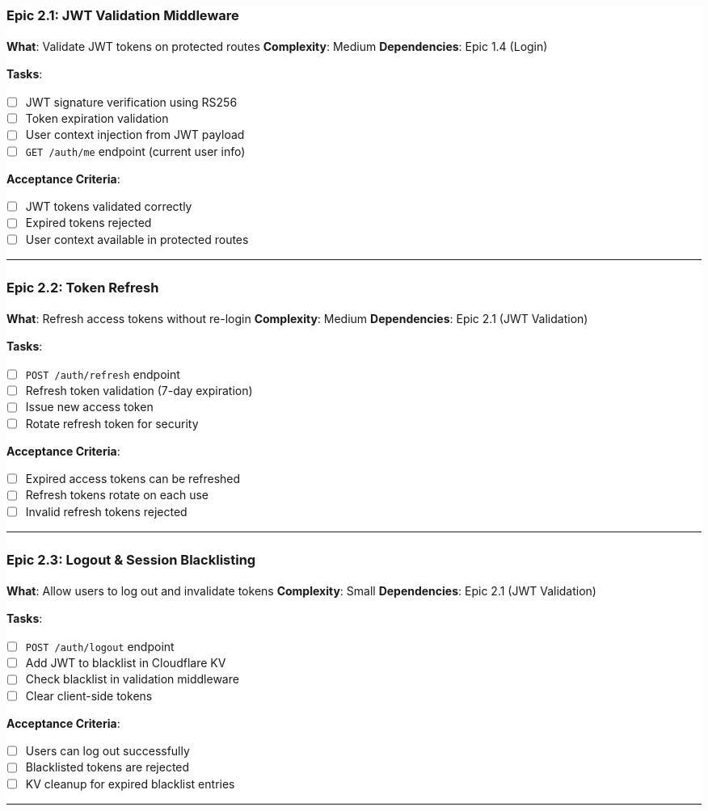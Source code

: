 ### Epic 2.1: JWT Validation Middleware
**What**: Validate JWT tokens on protected routes
**Complexity**: Medium
**Dependencies**: Epic 1.4 (Login)

**Tasks**:
- [ ] JWT signature verification using RS256
- [ ] Token expiration validation
- [ ] User context injection from JWT payload
- [ ] `GET /auth/me` endpoint (current user info)

**Acceptance Criteria**:
- [ ] JWT tokens validated correctly
- [ ] Expired tokens rejected
- [ ] User context available in protected routes

---

### Epic 2.2: Token Refresh
**What**: Refresh access tokens without re-login
**Complexity**: Medium
**Dependencies**: Epic 2.1 (JWT Validation)

**Tasks**:
- [ ] `POST /auth/refresh` endpoint
- [ ] Refresh token validation (7-day expiration)
- [ ] Issue new access token
- [ ] Rotate refresh token for security

**Acceptance Criteria**:
- [ ] Expired access tokens can be refreshed
- [ ] Refresh tokens rotate on each use
- [ ] Invalid refresh tokens rejected

---

### Epic 2.3: Logout & Session Blacklisting
**What**: Allow users to log out and invalidate tokens
**Complexity**: Small
**Dependencies**: Epic 2.1 (JWT Validation)

**Tasks**:
- [ ] `POST /auth/logout` endpoint
- [ ] Add JWT to blacklist in Cloudflare KV
- [ ] Check blacklist in validation middleware
- [ ] Clear client-side tokens

**Acceptance Criteria**:
- [ ] Users can log out successfully
- [ ] Blacklisted tokens are rejected
- [ ] KV cleanup for expired blacklist entries

---
